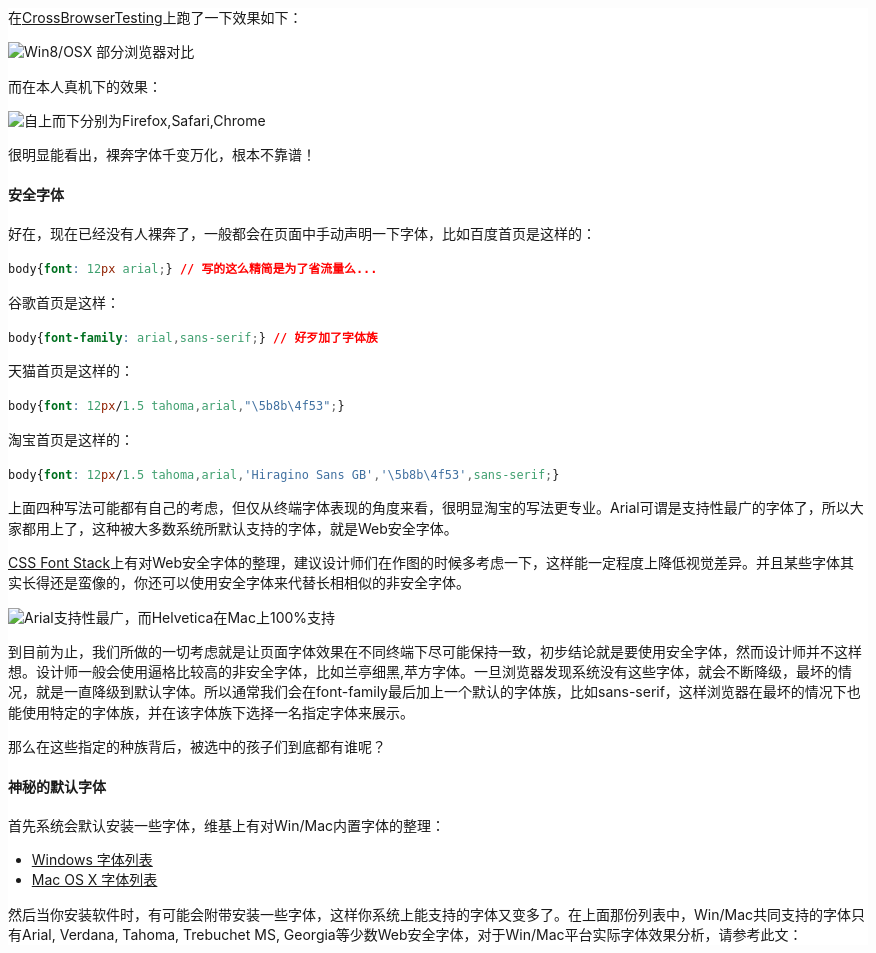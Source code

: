 在[CrossBrowserTesting](https://app.crossbrowsertesting.com/screenshots/1675917?size=small&type=windowed)上跑了一下效果如下：

![Win8/OSX 部分浏览器对比](http://upload-images.jianshu.io/upload_images/1665040-f1170d657feb58a1.png?imageMogr2/auto-orient/strip%7CimageView2/2/w/1240)

而在本人真机下的效果：

![自上而下分别为Firefox,Safari,Chrome](http://upload-images.jianshu.io/upload_images/1665040-7c24d04a0d44b9e1.png?imageMogr2/auto-orient/strip%7CimageView2/2/w/1240)

很明显能看出，裸奔字体千变万化，根本不靠谱！

#### 安全字体

好在，现在已经没有人裸奔了，一般都会在页面中手动声明一下字体，比如百度首页是这样的：

```css
body{font: 12px arial;} // 写的这么精简是为了省流量么...
```

谷歌首页是这样：

```css
body{font-family: arial,sans-serif;} // 好歹加了字体族
```

天猫首页是这样的：

```css
body{font: 12px/1.5 tahoma,arial,"\5b8b\4f53";}
```

淘宝首页是这样的：

```css
body{font: 12px/1.5 tahoma,arial,'Hiragino Sans GB','\5b8b\4f53',sans-serif;}
```

上面四种写法可能都有自己的考虑，但仅从终端字体表现的角度来看，很明显淘宝的写法更专业。Arial可谓是支持性最广的字体了，所以大家都用上了，这种被大多数系统所默认支持的字体，就是Web安全字体。

[CSS Font Stack](http://www.cssfontstack.com/)上有对Web安全字体的整理，建议设计师们在作图的时候多考虑一下，这样能一定程度上降低视觉差异。并且某些字体其实长得还是蛮像的，你还可以使用安全字体来代替长相相似的非安全字体。

![Arial支持性最广，而Helvetica在Mac上100%支持](http://upload-images.jianshu.io/upload_images/1665040-45dffe609bc17e97.png?imageMogr2/auto-orient/strip%7CimageView2/2/w/1240)

到目前为止，我们所做的一切考虑就是让页面字体效果在不同终端下尽可能保持一致，初步结论就是要使用安全字体，然而设计师并不这样想。设计师一般会使用逼格比较高的非安全字体，比如兰亭细黑,苹方字体。一旦浏览器发现系统没有这些字体，就会不断降级，最坏的情况，就是一直降级到默认字体。所以通常我们会在font-family最后加上一个默认的字体族，比如sans-serif，这样浏览器在最坏的情况下也能使用特定的字体族，并在该字体族下选择一名指定字体来展示。

那么在这些指定的种族背后，被选中的孩子们到底都有谁呢？

#### 神秘的默认字体

首先系统会默认安装一些字体，维基上有对Win/Mac内置字体的整理：

- [Windows 字体列表](https://en.wikipedia.org/wiki/List_of_typefaces_included_with_Microsoft_Windows)
- [Mac OS X 字体列表](https://en.wikipedia.org/wiki/List_of_typefaces_included_with_OS_X)

然后当你安装软件时，有可能会附带安装一些字体，这样你系统上能支持的字体又变多了。在上面那份列表中，Win/Mac共同支持的字体只有Arial, Verdana, Tahoma, Trebuchet MS, Georgia等少数Web安全字体，对于Win/Mac平台实际字体效果分析，请参考此文：
